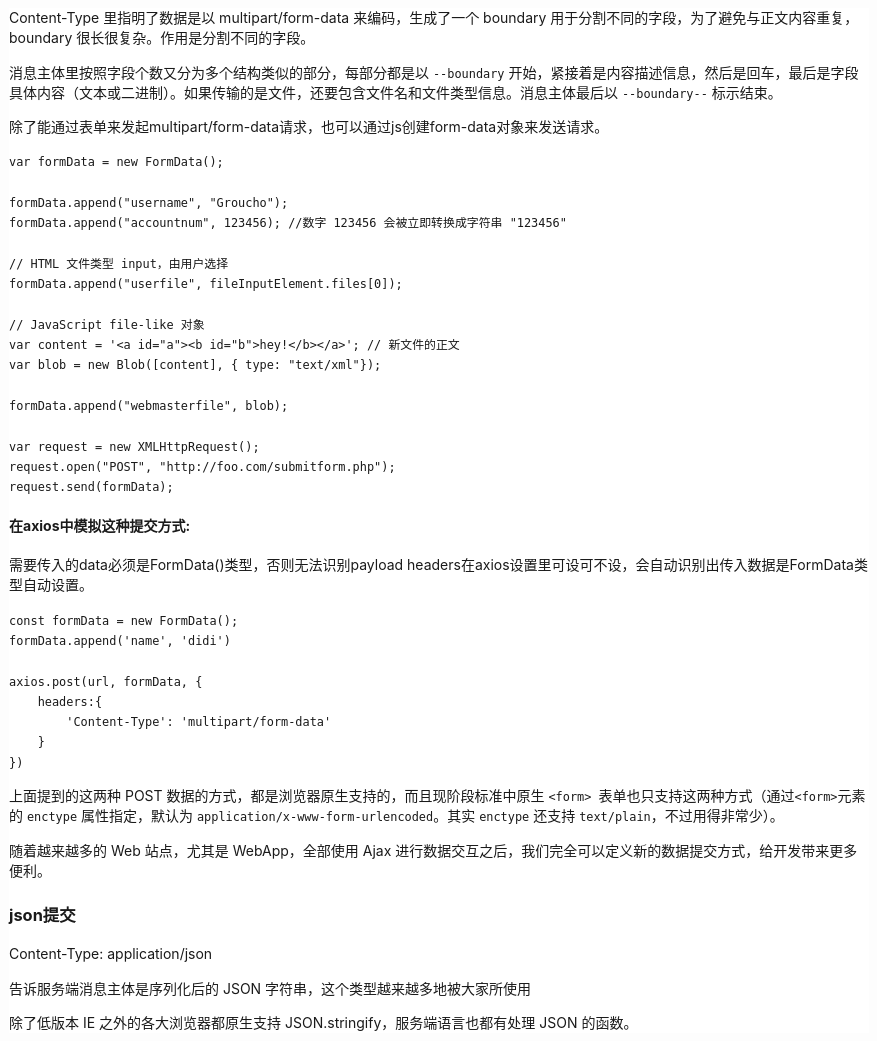 Content-Type 里指明了数据是以 multipart/form-data 来编码，生成了一个 boundary 用于分割不同的字段，为了避免与正文内容重复，boundary 很长很复杂。作用是分割不同的字段。

消息主体里按照字段个数又分为多个结构类似的部分，每部分都是以 `--boundary` 开始，紧接着是内容描述信息，然后是回车，最后是字段具体内容（文本或二进制）。如果传输的是文件，还要包含文件名和文件类型信息。消息主体最后以 `--boundary--` 标示结束。

除了能通过表单来发起multipart/form-data请求，也可以通过js创建form-data对象来发送请求。

```
var formData = new FormData();

formData.append("username", "Groucho");
formData.append("accountnum", 123456); //数字 123456 会被立即转换成字符串 "123456"

// HTML 文件类型 input，由用户选择
formData.append("userfile", fileInputElement.files[0]);

// JavaScript file-like 对象
var content = '<a id="a"><b id="b">hey!</b></a>'; // 新文件的正文
var blob = new Blob([content], { type: "text/xml"});

formData.append("webmasterfile", blob);

var request = new XMLHttpRequest();
request.open("POST", "http://foo.com/submitform.php");
request.send(formData);
```

#### 在axios中模拟这种提交方式:
需要传入的data必须是FormData()类型，否则无法识别payload
headers在axios设置里可设可不设，会自动识别出传入数据是FormData类型自动设置。
```
const formData = new FormData();
formData.append('name', 'didi')

axios.post(url, formData, {
    headers:{
        'Content-Type': 'multipart/form-data'
    }
})
```


上面提到的这两种 POST 数据的方式，都是浏览器原生支持的，而且现阶段标准中原生 `<form> `表单也只支持这两种方式（通过` <form> `元素的 `enctype` 属性指定，默认为 `application/x-www-form-urlencoded`。其实 `enctype` 还支持 `text/plain`，不过用得非常少）。

随着越来越多的 Web 站点，尤其是 WebApp，全部使用 Ajax 进行数据交互之后，我们完全可以定义新的数据提交方式，给开发带来更多便利。


### json提交
Content-Type: application/json

告诉服务端消息主体是序列化后的 JSON 字符串，这个类型越来越多地被大家所使用

除了低版本 IE 之外的各大浏览器都原生支持 JSON.stringify，服务端语言也都有处理 JSON 的函数。

